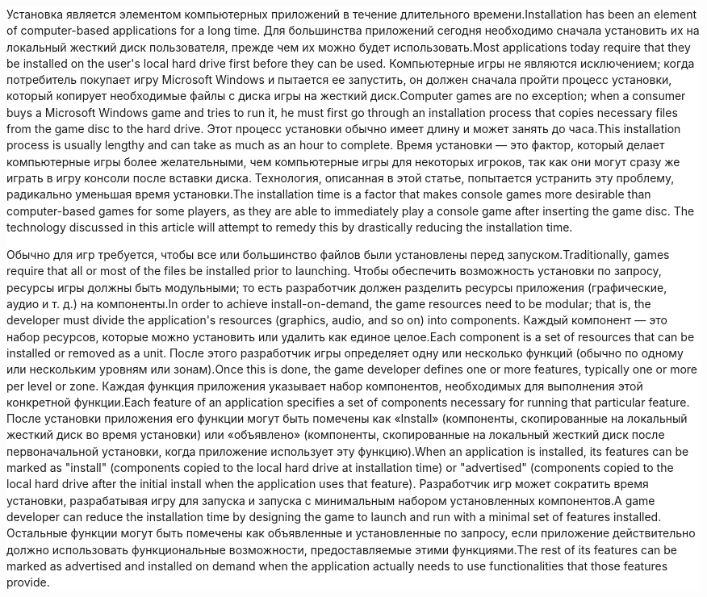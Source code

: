 <span data-ttu-id="3e6ef-113">Установка является элементом компьютерных приложений в течение длительного времени.</span><span class="sxs-lookup"><span data-stu-id="3e6ef-113">Installation has been an element of computer-based applications for a long time.</span></span> <span data-ttu-id="3e6ef-114">Для большинства приложений сегодня необходимо сначала установить их на локальный жесткий диск пользователя, прежде чем их можно будет использовать.</span><span class="sxs-lookup"><span data-stu-id="3e6ef-114">Most applications today require that they be installed on the user's local hard drive first before they can be used.</span></span> <span data-ttu-id="3e6ef-115">Компьютерные игры не являются исключением; когда потребитель покупает игру Microsoft Windows и пытается ее запустить, он должен сначала пройти процесс установки, который копирует необходимые файлы с диска игры на жесткий диск.</span><span class="sxs-lookup"><span data-stu-id="3e6ef-115">Computer games are no exception; when a consumer buys a Microsoft Windows game and tries to run it, he must first go through an installation process that copies necessary files from the game disc to the hard drive.</span></span> <span data-ttu-id="3e6ef-116">Этот процесс установки обычно имеет длину и может занять до часа.</span><span class="sxs-lookup"><span data-stu-id="3e6ef-116">This installation process is usually lengthy and can take as much as an hour to complete.</span></span> <span data-ttu-id="3e6ef-117">Время установки — это фактор, который делает компьютерные игры более желательными, чем компьютерные игры для некоторых игроков, так как они могут сразу же играть в игру консоли после вставки диска. Технология, описанная в этой статье, попытается устранить эту проблему, радикально уменьшая время установки.</span><span class="sxs-lookup"><span data-stu-id="3e6ef-117">The installation time is a factor that makes console games more desirable than computer-based games for some players, as they are able to immediately play a console game after inserting the game disc. The technology discussed in this article will attempt to remedy this by drastically reducing the installation time.</span></span>

<span data-ttu-id="3e6ef-118">Обычно для игр требуется, чтобы все или большинство файлов были установлены перед запуском.</span><span class="sxs-lookup"><span data-stu-id="3e6ef-118">Traditionally, games require that all or most of the files be installed prior to launching.</span></span> <span data-ttu-id="3e6ef-119">Чтобы обеспечить возможность установки по запросу, ресурсы игры должны быть модульными; то есть разработчик должен разделить ресурсы приложения (графические, аудио и т. д.) на компоненты.</span><span class="sxs-lookup"><span data-stu-id="3e6ef-119">In order to achieve install-on-demand, the game resources need to be modular; that is, the developer must divide the application's resources (graphics, audio, and so on) into components.</span></span> <span data-ttu-id="3e6ef-120">Каждый компонент — это набор ресурсов, которые можно установить или удалить как единое целое.</span><span class="sxs-lookup"><span data-stu-id="3e6ef-120">Each component is a set of resources that can be installed or removed as a unit.</span></span> <span data-ttu-id="3e6ef-121">После этого разработчик игры определяет одну или несколько функций (обычно по одному или нескольким уровням или зонам).</span><span class="sxs-lookup"><span data-stu-id="3e6ef-121">Once this is done, the game developer defines one or more features, typically one or more per level or zone.</span></span> <span data-ttu-id="3e6ef-122">Каждая функция приложения указывает набор компонентов, необходимых для выполнения этой конкретной функции.</span><span class="sxs-lookup"><span data-stu-id="3e6ef-122">Each feature of an application specifies a set of components necessary for running that particular feature.</span></span> <span data-ttu-id="3e6ef-123">После установки приложения его функции могут быть помечены как «Install» (компоненты, скопированные на локальный жесткий диск во время установки) или «объявлено» (компоненты, скопированные на локальный жесткий диск после первоначальной установки, когда приложение использует эту функцию).</span><span class="sxs-lookup"><span data-stu-id="3e6ef-123">When an application is installed, its features can be marked as "install" (components copied to the local hard drive at installation time) or "advertised" (components copied to the local hard drive after the initial install when the application uses that feature).</span></span> <span data-ttu-id="3e6ef-124">Разработчик игр может сократить время установки, разрабатывая игру для запуска и запуска с минимальным набором установленных компонентов.</span><span class="sxs-lookup"><span data-stu-id="3e6ef-124">A game developer can reduce the installation time by designing the game to launch and run with a minimal set of features installed.</span></span> <span data-ttu-id="3e6ef-125">Остальные функции могут быть помечены как объявленные и установленные по запросу, если приложение действительно должно использовать функциональные возможности, предоставляемые этими функциями.</span><span class="sxs-lookup"><span data-stu-id="3e6ef-125">The rest of its features can be marked as advertised and installed on demand when the application actually needs to use functionalities that those features provide.</span></span>
